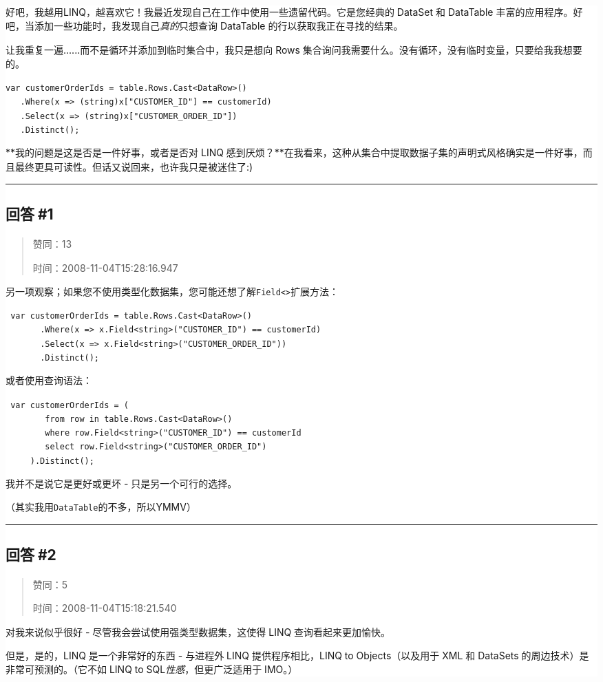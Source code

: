 好吧，我越用LINQ，越喜欢它！我最近发现自己在工作中使用一些遗留代码。它是您经典的 DataSet 和 DataTable 丰富的应用程序。好吧，当添加一些功能时，我发现自己*真的*只想查询 DataTable 的行以获取我正在寻找的结果。

让我重复一遍......而不是循环并添加到临时集合中，我只是想向 Rows 集合询问我需要什么。没有循环，没有临时变量，只要给我我想要的。

```
var customerOrderIds = table.Rows.Cast<DataRow>()
   .Where(x => (string)x["CUSTOMER_ID"] == customerId)
   .Select(x => (string)x["CUSTOMER_ORDER_ID"])
   .Distinct(); 
```

**我的问题是这是否是一件好事，或者是否对 LINQ 感到厌烦？**在我看来，这种从集合中提取数据子集的声明式风格确实是一件好事，而且最终更具可读性。但话又说回来，也许我只是被迷住了:)

* * *

## 回答 #1

> 赞同：13
> 
> 时间：2008-11-04T15:28:16.947

另一项观察；如果您不使用类型化数据集，您可能还想了解`Field<>`扩展方法：

```
 var customerOrderIds = table.Rows.Cast<DataRow>()
       .Where(x => x.Field<string>("CUSTOMER_ID") == customerId)
       .Select(x => x.Field<string>("CUSTOMER_ORDER_ID"))
       .Distinct(); 
```

或者使用查询语法：

```
 var customerOrderIds = (
        from row in table.Rows.Cast<DataRow>()
        where row.Field<string>("CUSTOMER_ID") == customerId
        select row.Field<string>("CUSTOMER_ORDER_ID")
     ).Distinct(); 
```

我并不是说它是更好或更坏 - 只是另一个可行的选择。

（其实我用`DataTable`的不多，所以YMMV）

* * *

## 回答 #2

> 赞同：5
> 
> 时间：2008-11-04T15:18:21.540

对我来说似乎很好 - 尽管我会尝试使用强类型数据集，这使得 LINQ 查询看起来更加愉快。

但是，是的，LINQ 是一个非常好的东西 - 与进程外 LINQ 提供程序相比，LINQ to Objects（以及用于 XML 和 DataSets 的周边技术）是非常可预测的。（它不如 LINQ to SQL*性感*，但更广泛适用于 IMO。）

